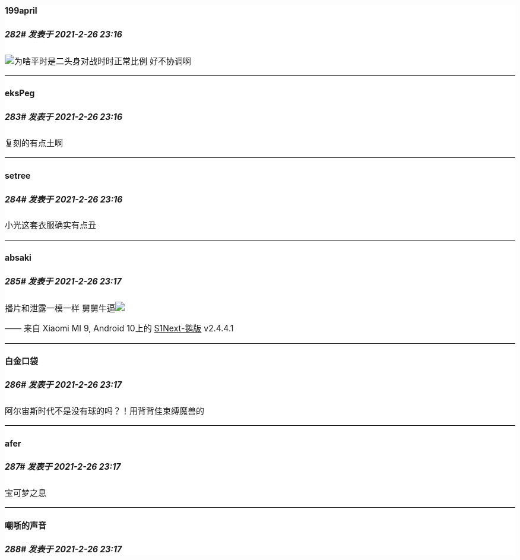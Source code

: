 ####  199april  
##### 282#       发表于 2021-2-26 23:16


<img src="https://static.saraba1st.com/image/smiley/face2017/001.png" referrerpolicy="no-referrer">为啥平时是二头身对战时时正常比例 好不协调啊


-----

####  eksPeg  
##### 283#       发表于 2021-2-26 23:16


复刻的有点土啊


-----

####  setree  
##### 284#       发表于 2021-2-26 23:16


小光这套衣服确实有点丑


-----

####  absaki  
##### 285#       发表于 2021-2-26 23:17


播片和泄露一模一样 舅舅牛逼<img src="https://static.saraba1st.com/image/smiley/face2017/067.png" referrerpolicy="no-referrer">

—— 来自 Xiaomi MI 9, Android 10上的 [S1Next-鹅版](https://github.com/ykrank/S1-Next/releases) v2.4.4.1


-----

####  白金口袋  
##### 286#       发表于 2021-2-26 23:17


阿尔宙斯时代不是没有球的吗？！用背背佳束缚魔兽的


-----

####  afer  
##### 287#       发表于 2021-2-26 23:17


宝可梦之息


-----

####  嘲哳的声音  
##### 288#       发表于 2021-2-26 23:17
